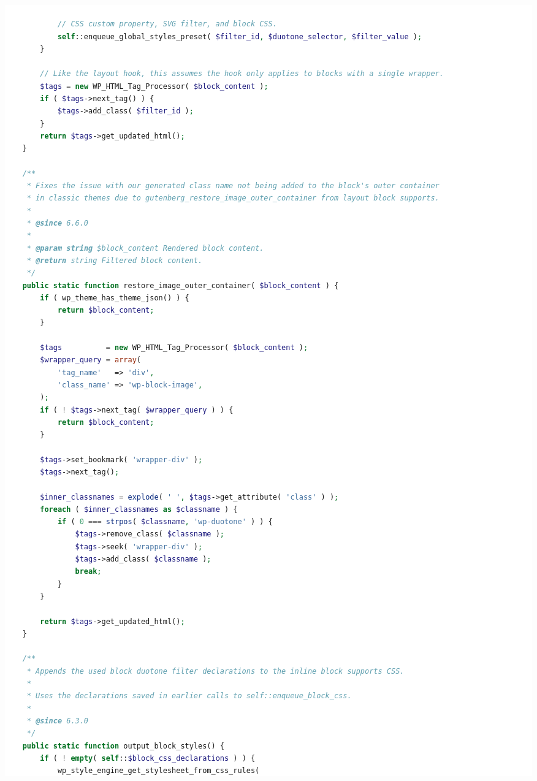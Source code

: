 ```php

			// CSS custom property, SVG filter, and block CSS.
			self::enqueue_global_styles_preset( $filter_id, $duotone_selector, $filter_value );
		}

		// Like the layout hook, this assumes the hook only applies to blocks with a single wrapper.
		$tags = new WP_HTML_Tag_Processor( $block_content );
		if ( $tags->next_tag() ) {
			$tags->add_class( $filter_id );
		}
		return $tags->get_updated_html();
	}

	/**
	 * Fixes the issue with our generated class name not being added to the block's outer container
	 * in classic themes due to gutenberg_restore_image_outer_container from layout block supports.
	 *
	 * @since 6.6.0
	 *
	 * @param string $block_content Rendered block content.
	 * @return string Filtered block content.
	 */
	public static function restore_image_outer_container( $block_content ) {
		if ( wp_theme_has_theme_json() ) {
			return $block_content;
		}

		$tags          = new WP_HTML_Tag_Processor( $block_content );
		$wrapper_query = array(
			'tag_name'   => 'div',
			'class_name' => 'wp-block-image',
		);
		if ( ! $tags->next_tag( $wrapper_query ) ) {
			return $block_content;
		}

		$tags->set_bookmark( 'wrapper-div' );
		$tags->next_tag();

		$inner_classnames = explode( ' ', $tags->get_attribute( 'class' ) );
		foreach ( $inner_classnames as $classname ) {
			if ( 0 === strpos( $classname, 'wp-duotone' ) ) {
				$tags->remove_class( $classname );
				$tags->seek( 'wrapper-div' );
				$tags->add_class( $classname );
				break;
			}
		}

		return $tags->get_updated_html();
	}

	/**
	 * Appends the used block duotone filter declarations to the inline block supports CSS.
	 *
	 * Uses the declarations saved in earlier calls to self::enqueue_block_css.
	 *
	 * @since 6.3.0
	 */
	public static function output_block_styles() {
		if ( ! empty( self::$block_css_declarations ) ) {
			wp_style_engine_get_stylesheet_from_css_rules(
```